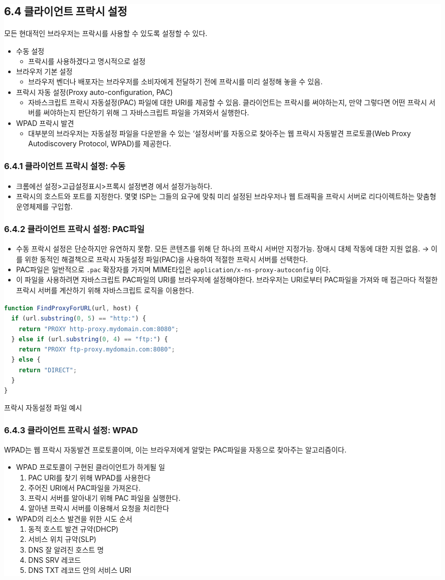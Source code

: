 ## 6.4 클라이언트 프락시 설정

모든 현대적인 브라우저는 프락시를 사용할 수 있도록 설정할 수 있다.

- 수동 설정
  - 프락시를 사용하겠다고 명시적으로 설정
- 브라우저 기본 설정
  - 브라우저 벤더나 배포자는 브라우저를 소비자에게 전달하기 전에 프락시를 미리 설정해 놓을 수 있음.
- 프락시 자동 설정(Proxy auto-configuration, PAC)
  - 자바스크립트 프락시 자동설정(PAC) 파일에 대한 URI를 제공할 수 있음. 클라이언트는 프락시를 써야하는지, 만약 그렇다면 어떤 프락시 서버를 써야하는지 판단하기 위해 그 자바스크립트 파일을 가져와서 실행한다.
- WPAD 프락시 발견
  - 대부분의 브라우저는 자동설정 파일을 다운받을 수 있는 ‘설정서버’를 자동으로 찾아주는 웹 프락시 자동발견 프로토콜(Web Proxy Autodiscovery Protocol, WPAD)를 제공한다.

### 6.4.1 클라이언트 프락시 설정: 수동

- 크롬에선 설정>고급설정표시>프록시 설정변경 에서 설정가능하다.
- 프락시의 호스트와 포트를 지정한다. 몇몇 ISP는 그들의 요구에 맞춰 미리 설정된 브라우저나 웹 트래픽을 프락시 서버로 리다이렉트하는 맞춤형 운영체제를 구입함.

### 6.4.2 클라이언트 프락시 설정: PAC파일

- 수동 프락시 설정은 단순하지만 유연하지 못함. 모든 콘텐츠를 위해 단 하나의 프락시 서버만 지정가능. 장애시 대체 작동에 대한 지원 없음. → 이를 위한 동적인 해결책으로 프락시 자동설정 파일(PAC)을 사용하여 적절한 프락시 서버를 선택한다.
- PAC파일은 일반적으로 `.pac` 확장자를 가지며 MIME타입은 `application/x-ns-proxy-autoconfig` 이다.
- 이 파일을 사용하려면 자바스크립트 PAC파일의 URI를 브라우저에 설정해야한다. 브라우저는 URI로부터 PAC파일을 가져와 매 접근마다 적절한 프락시 서버를 계산하기 위해 자바스크립트 로직을 이용한다.

```jsx
function FindProxyForURL(url, host) {
  if (url.substring(0, 5) == "http:") {
    return "PROXY http-proxy.mydomain.com:8080";
  } else if (url.substring(0, 4) == "ftp:") {
    return "PROXY ftp-proxy.mydomain.com:8080";
  } else {
    return "DIRECT";
  }
}
```

프락시 자동설정 파일 예시

### 6.4.3 클라이언트 프락시 설정: WPAD

WPAD는 웹 프락시 자동발견 프로토콜이며, 이는 브라우저에게 알맞는 PAC파일을 자동으로 찾아주는 알고리즘이다.

- WPAD 프로토콜이 구현된 클라이언트가 하게될 일
  1. PAC URI를 찾기 위해 WPAD를 사용한다
  2. 주어진 URI에서 PAC파일을 가져온다.
  3. 프락시 서버를 알아내기 위해 PAC 파일을 실행한다.
  4. 알아낸 프락시 서버를 이용해서 요청을 처리한다
- WPAD의 리소스 발견을 위한 시도 순서
  1. 동적 호스트 발견 규약(DHCP)
  2. 서비스 위치 규약(SLP)
  3. DNS 잘 알려진 호스트 명
  4. DNS SRV 레코드
  5. DNS TXT 레코드 안의 서비스 URI
